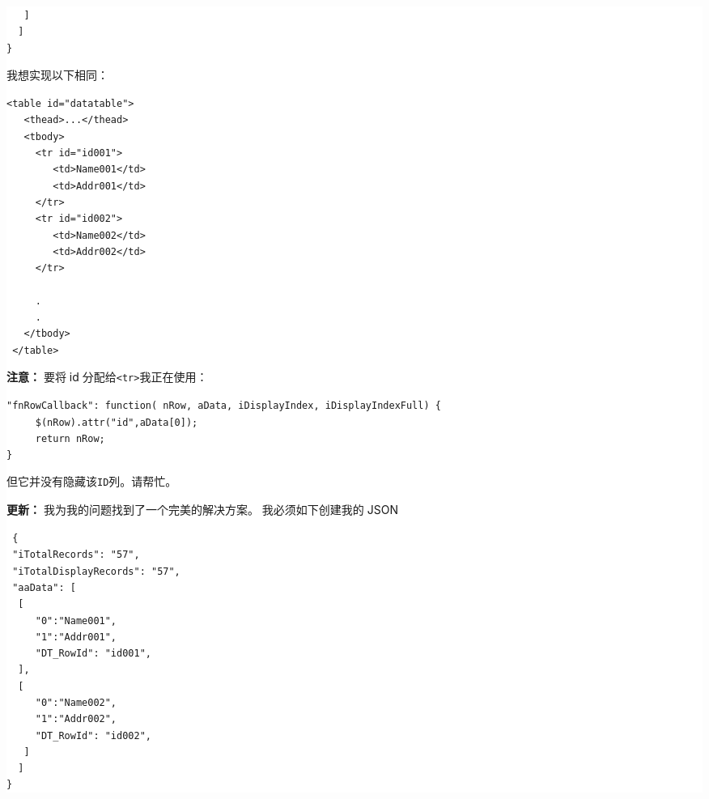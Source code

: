```
   ]
  ]
} 
```

我想实现以下相同：

```
<table id="datatable">
   <thead>...</thead>
   <tbody>
     <tr id="id001">
        <td>Name001</td>
        <td>Addr001</td>
     </tr>
     <tr id="id002">
        <td>Name002</td>
        <td>Addr002</td>
     </tr>

     .
     .
   </tbody>
 </table> 
```

**注意：**
要将 id 分配给`<tr>`我正在使用：

```
"fnRowCallback": function( nRow, aData, iDisplayIndex, iDisplayIndexFull) {
     $(nRow).attr("id",aData[0]);
     return nRow;
} 
```

但它并没有隐藏该`ID`列。请帮忙。

**更新：** 我为我的问题找到了一个完美的解决方案。
我必须如下创建我的 JSON

```
 {    
 "iTotalRecords": "57",
 "iTotalDisplayRecords": "57",
 "aaData": [
  [         
     "0":"Name001",
     "1":"Addr001",
     "DT_RowId": "id001",
  ],
  [        
     "0":"Name002",
     "1":"Addr002",
     "DT_RowId": "id002",
   ]
  ]
} 
```
